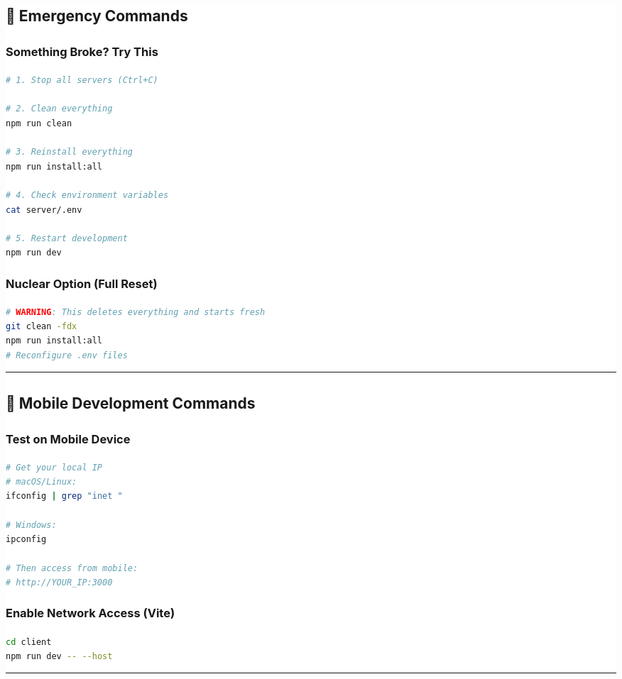 ## 🚨 Emergency Commands

### Something Broke? Try This
```bash
# 1. Stop all servers (Ctrl+C)

# 2. Clean everything
npm run clean

# 3. Reinstall everything
npm run install:all

# 4. Check environment variables
cat server/.env

# 5. Restart development
npm run dev
```

### Nuclear Option (Full Reset)
```bash
# WARNING: This deletes everything and starts fresh
git clean -fdx
npm run install:all
# Reconfigure .env files
```

---

## 📱 Mobile Development Commands

### Test on Mobile Device
```bash
# Get your local IP
# macOS/Linux:
ifconfig | grep "inet "

# Windows:
ipconfig

# Then access from mobile:
# http://YOUR_IP:3000
```

### Enable Network Access (Vite)
```bash
cd client
npm run dev -- --host
```

---
